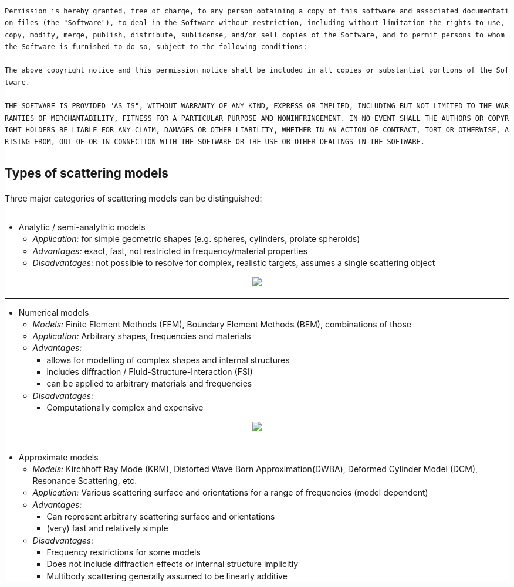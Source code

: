    Permission is hereby granted, free of charge, to any person obtaining a copy of this software and associated documentation files (the "Software"), to deal in the Software without restriction, including without limitation the rights to use, copy, modify, merge, publish, distribute, sublicense, and/or sell copies of the Software, and to permit persons to whom the Software is furnished to do so, subject to the following conditions:

    The above copyright notice and this permission notice shall be included in all copies or substantial portions of the Software.

    THE SOFTWARE IS PROVIDED "AS IS", WITHOUT WARRANTY OF ANY KIND, EXPRESS OR IMPLIED, INCLUDING BUT NOT LIMITED TO THE WARRANTIES OF MERCHANTABILITY, FITNESS FOR A PARTICULAR PURPOSE AND NONINFRINGEMENT. IN NO EVENT SHALL THE AUTHORS OR COPYRIGHT HOLDERS BE LIABLE FOR ANY CLAIM, DAMAGES OR OTHER LIABILITY, WHETHER IN AN ACTION OF CONTRACT, TORT OR OTHERWISE, ARISING FROM, OUT OF OR IN CONNECTION WITH THE SOFTWARE OR THE USE OR OTHER DEALINGS IN THE SOFTWARE.

## Types of scattering models

Three major categories of scattering models can be distinguished:

<hr>


- Analytic / semi-analythic models
  * *Application:* for simple geometric shapes (e.g. spheres, cylinders, prolate spheroids)
  * *Advantages:* exact, fast, not restricted in frequency/material properties
  * *Disadvantages:* not possible to resolve for complex, realistic targets, assumes a single scattering object
  
<p align="center">
<a href="url"><img src="https://github.com/SvenGastauer/scatmod/blob/master/pictures/analytical_illustration.png"  height="150"></a>
</p>

<hr>

- Numerical models
  * *Models:* Finite Element Methods (FEM), Boundary Element Methods (BEM), combinations of those
  * *Application:* Arbitrary shapes, frequencies and materials
  * *Advantages:* 
    - allows for modelling of complex shapes and internal structures
    - includes diffraction / Fluid-Structure-Interaction (FSI) 
    - can be applied to arbitrary materials and frequencies
  * *Disadvantages:* 
    - Computationally complex and expensive

<p align="center">    
<a href="url"><img src="https://github.com/SvenGastauer/scatmod/blob/master/pictures/numeric_illustration.png"  height="150"></a>
</p>

<hr>


- Approximate models
  * *Models:* Kirchhoff Ray Mode (KRM), Distorted Wave Born Approximation(DWBA), Deformed Cylinder Model (DCM), Resonance Scattering, etc.
  * *Application:* Various scattering surface and orientations for a range of frequencies (model dependent)
  * *Advantages:* 
    - Can represent arbitrary scattering surface and orientations
    - (very) fast and relatively simple
  * *Disadvantages:*
    - Frequency restrictions for some models
    - Does not include diffraction effects or internal structure implicitly
    - Multibody scattering generally assumed to be linearly additive
 